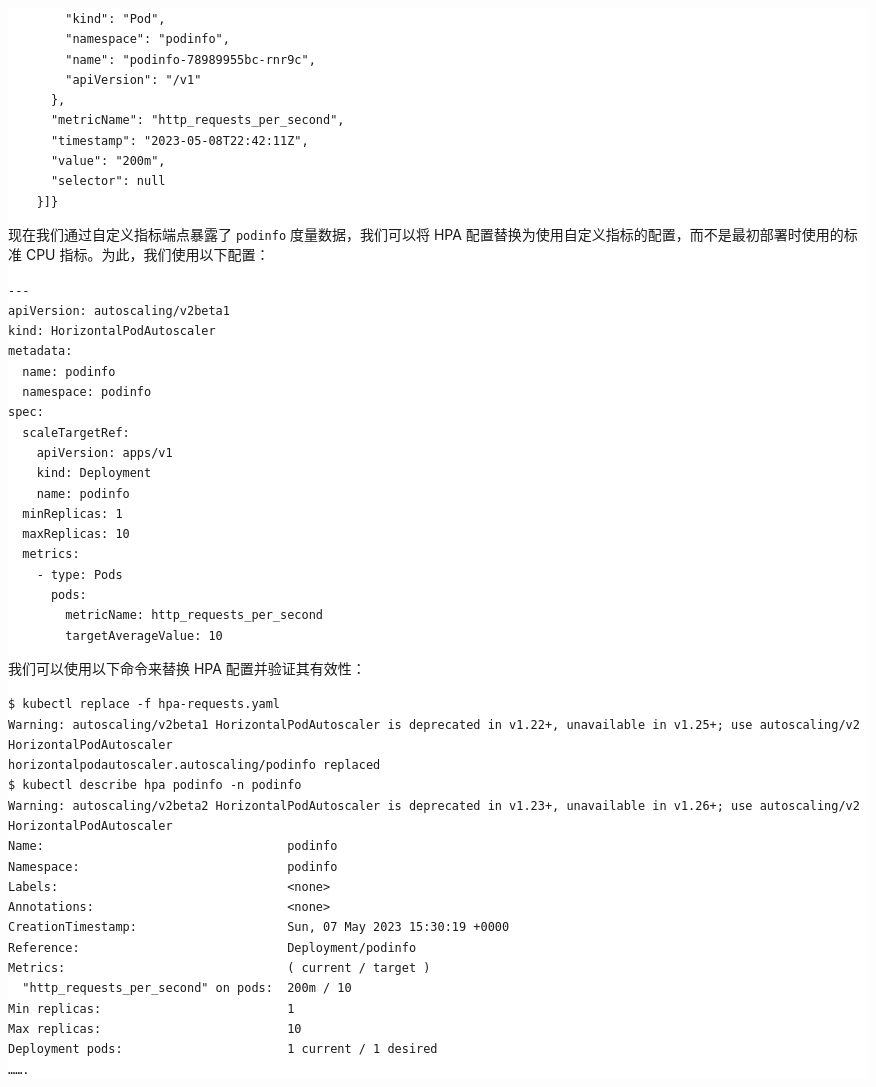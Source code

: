 ```
        "kind": "Pod",
        "namespace": "podinfo",
        "name": "podinfo-78989955bc-rnr9c",
        "apiVersion": "/v1"
      },
      "metricName": "http_requests_per_second",
      "timestamp": "2023-05-08T22:42:11Z",
      "value": "200m",
      "selector": null
    }]}
```

现在我们通过自定义指标端点暴露了 `podinfo` 度量数据，我们可以将 HPA 配置替换为使用自定义指标的配置，而不是最初部署时使用的标准 CPU 指标。为此，我们使用以下配置：

```
---
apiVersion: autoscaling/v2beta1
kind: HorizontalPodAutoscaler
metadata:
  name: podinfo
  namespace: podinfo
spec:
  scaleTargetRef:
    apiVersion: apps/v1
    kind: Deployment
    name: podinfo
  minReplicas: 1
  maxReplicas: 10
  metrics:
    - type: Pods
      pods:
        metricName: http_requests_per_second
        targetAverageValue: 10
```

我们可以使用以下命令来替换 HPA 配置并验证其有效性：

```
$ kubectl replace -f hpa-requests.yaml
Warning: autoscaling/v2beta1 HorizontalPodAutoscaler is deprecated in v1.22+, unavailable in v1.25+; use autoscaling/v2 HorizontalPodAutoscaler
horizontalpodautoscaler.autoscaling/podinfo replaced
$ kubectl describe hpa podinfo -n podinfo
Warning: autoscaling/v2beta2 HorizontalPodAutoscaler is deprecated in v1.23+, unavailable in v1.26+; use autoscaling/v2 HorizontalPodAutoscaler
Name:                                  podinfo
Namespace:                             podinfo
Labels:                                <none>
Annotations:                           <none>
CreationTimestamp:                     Sun, 07 May 2023 15:30:19 +0000
Reference:                             Deployment/podinfo
Metrics:                               ( current / target )
  "http_requests_per_second" on pods:  200m / 10
Min replicas:                          1
Max replicas:                          10
Deployment pods:                       1 current / 1 desired
…….
```
